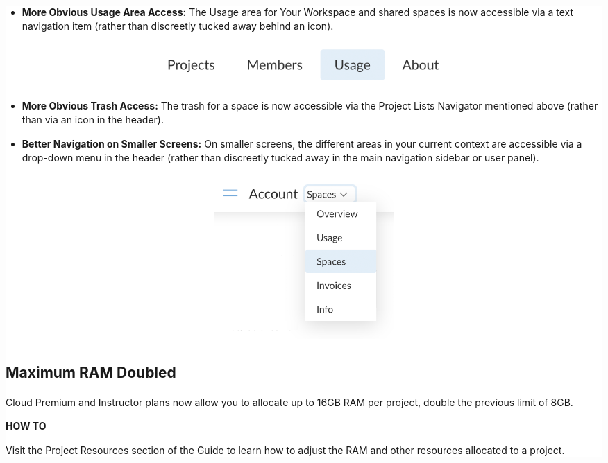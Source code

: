 * **More Obvious Usage Area Access:** The Usage area for Your Workspace and shared spaces is now accessible via a text navigation item (rather than discreetly tucked away behind an icon).

<center>
<img src="images/img6.png" alt="Usage area access in navigation toolbar" width="50%"> 
</center>

* **More Obvious Trash Access:** The trash for a space is now accessible via the Project Lists Navigator mentioned above (rather than via an icon in the header).

* **Better Navigation on Smaller Screens:** On smaller screens, the different areas in your current context are accessible via a drop-down menu in the header (rather than discreetly tucked away in the main navigation sidebar or user panel).

<center>
<img src="images/img7.png" alt="Smaller screen drop down menu example" width="30%"> 
</center>

## Maximum RAM Doubled

Cloud Premium and Instructor plans now allow you to allocate up to 16GB RAM per project, double the previous limit of 8GB.

**HOW TO**

Visit the <a href="https://rstudio.cloud/learn/guide#project-settings-resources" target = "_blank">Project Resources</a> section of the Guide to learn how to adjust the RAM and other resources allocated to a project.
